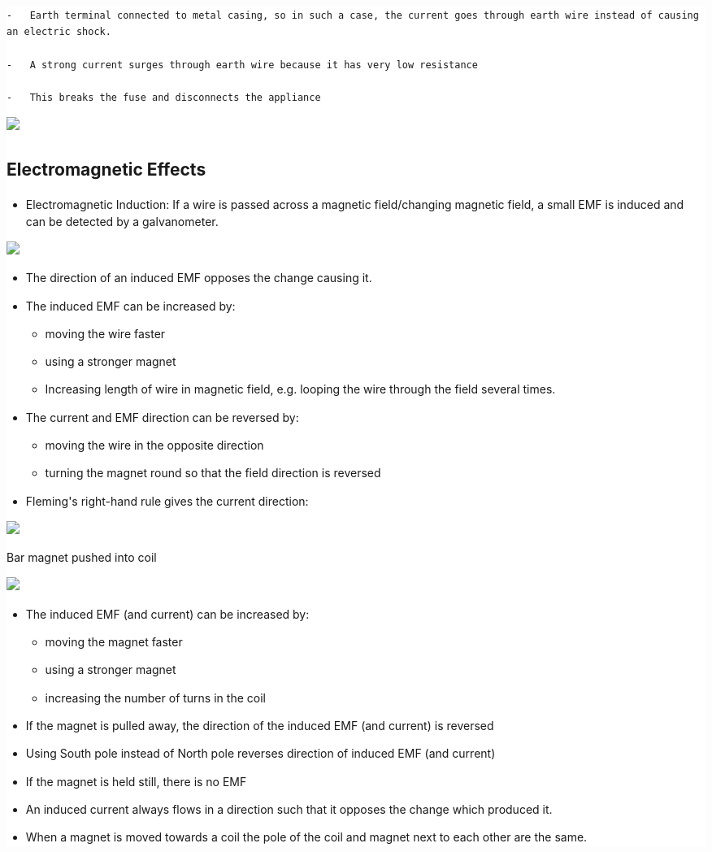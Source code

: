     -   Earth terminal connected to metal casing, so in such a case, the current goes through earth wire instead of causing an electric shock.

    -   A strong current surges through earth wire because it has very low resistance

    -   This breaks the fuse and disconnects the appliance

![](https://images.znotes.org/cie/igcse/physics-0625/image048.png)

Electromagnetic Effects
-----------------------

-   Electromagnetic Induction: If a wire is passed across a magnetic field/changing magnetic field, a small EMF is induced and can be detected by a galvanometer.

![](https://images.znotes.org/cie/igcse/physics-0625/image049.png)

-   The direction of an induced EMF opposes the change causing it.

-   The induced EMF can be increased by:

    -   moving the wire faster

    -   using a stronger magnet

    -   Increasing length of wire in magnetic field, e.g. looping the wire through the field several times.

-   The current and EMF direction can be reversed by:

    -   moving the wire in the opposite direction

    -   turning the magnet round so that the field direction is reversed

-   Fleming's right-hand rule gives the current direction:

![](https://images.znotes.org/cie/igcse/physics-0625/image050.png)

Bar magnet pushed into coil

![](https://images.znotes.org/cie/igcse/physics-0625/image051.png)

-   The induced EMF (and current) can be increased by:

    -   moving the magnet faster

    -   using a stronger magnet

    -   increasing the number of turns in the coil

-   If the magnet is pulled away, the direction of the induced EMF (and current) is reversed

-   Using South pole instead of North pole reverses direction of induced EMF (and current)

-   If the magnet is held still, there is no EMF

-   An induced current always flows in a direction such that it opposes the change which produced it.

-   When a magnet is moved towards a coil the pole of the coil and magnet next to each other are the same.

